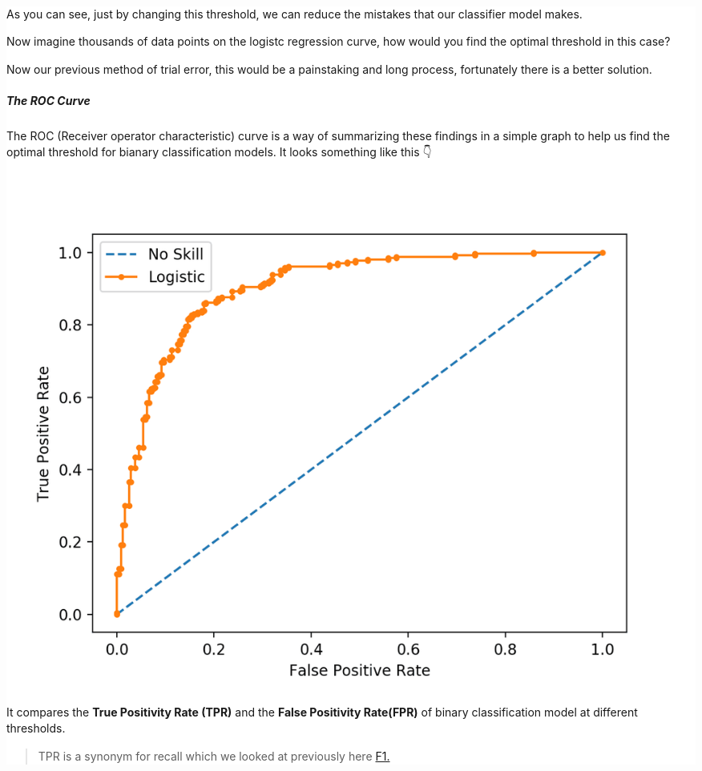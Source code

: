 As you can see, just by changing this threshold, we can reduce the mistakes that our classifier model makes.

Now imagine thousands of data points on the logistc regression curve, how would you find the optimal threshold in this case?

Now our previous method of trial error, this would be a painstaking and long process, fortunately there is a better solution.

##### The ROC Curve

The ROC (Receiver operator characteristic) curve is a way of summarizing these findings in a simple graph to help us find the optimal threshold for bianary classification models. It looks something like this 👇

![11.png](../images/01_ROC/11.png)

It compares the **True Positivity Rate (TPR)** and the **False Positivity Rate(FPR)** of binary classification model at different thresholds.

> TPR is a synonym for recall which we looked at previously here [F1.](./00_F1.md)
